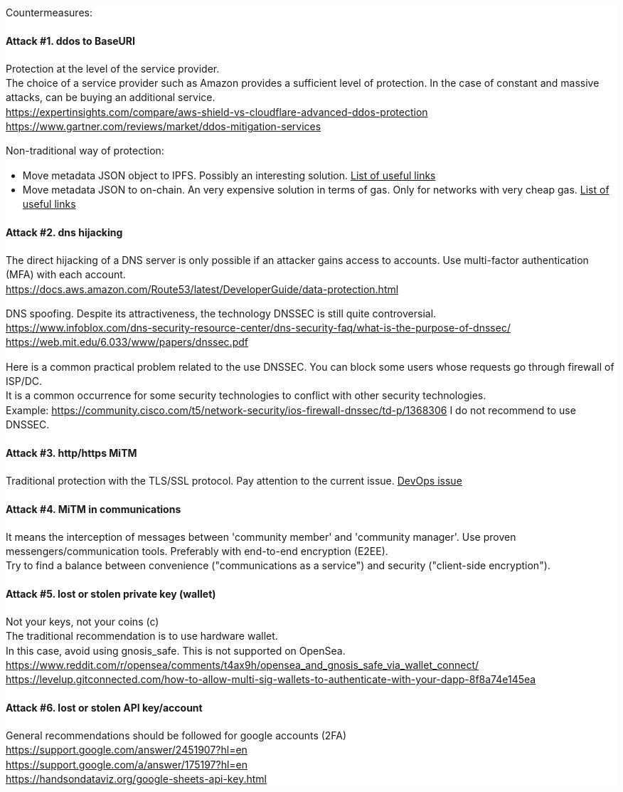Countermeasures: <br>
#### Attack #1. ddos to BaseURI
Protection at the level of the service provider. <br>
The choice of a service provider such as Amazon provides a sufficient level of protection. In the case of constant and massive attacks, can be buying an additional service. <br>
https://expertinsights.com/compare/aws-shield-vs-cloudflare-advanced-ddos-protection <br>
https://www.gartner.com/reviews/market/ddos-mitigation-services

Non-traditional way of protection: <br>
- Move metadata JSON object to IPFS. Possibly an interesting solution. [List of useful links](#list-of-useful-links)   
- Move metadata JSON to on-chain. An very expensive solution in terms of gas. Only for networks with very cheap gas. [List of useful links](#list-of-useful-links)

#### Attack #2. dns hijacking 
The direct hijacking of a DNS server is only possible if an attacker gains access to accounts. Use multi-factor authentication (MFA) with each account. <br>
https://docs.aws.amazon.com/Route53/latest/DeveloperGuide/data-protection.html

DNS spoofing. Despite its attractiveness, the technology DNSSEC is still quite controversial. <br>
https://www.infoblox.com/dns-security-resource-center/dns-security-faq/what-is-the-purpose-of-dnssec/ <br>
https://web.mit.edu/6.033/www/papers/dnssec.pdf

Here is a common practical problem related to the use DNSSEC. You can block some users whose requests go through firewall of ISP/DC. <br> 
It is a common occurrence for some security technologies to conflict with other security technologies. <br>
Example: https://community.cisco.com/t5/network-security/ios-firewall-dnssec/td-p/1368306
I do not recommend to use DNSSEC.

#### Attack #3. http/https MiTM
Traditional protection with the TLS/SSL protocol. Pay attention to the current issue. [DevOps issue](#devops-issue)

#### Attack #4. MiTM in communications
It means the interception of messages between 'community member' and 'community manager'. Use proven messengers/communication tools. Preferably with end-to-end encryption (E2EE). <br>
Try to find a balance between convenience ("communications as a service") and security ("client-side encryption"). <br>

#### Attack #5. lost or stolen private key (wallet)
Not your keys, not your coins (c) <br>
The traditional recommendation is to use hardware wallet. <br> 
In this case, avoid using gnosis_safe. This is not supported on OpenSea. <br>
https://www.reddit.com/r/opensea/comments/t4ax9h/opensea_and_gnosis_safe_via_wallet_connect/ <br>
https://levelup.gitconnected.com/how-to-allow-multi-sig-wallets-to-authenticate-with-your-dapp-8f8a74e145ea

#### Attack #6. lost or stolen API key/account
General recommendations should be followed for google accounts (2FA) <br>
https://support.google.com/answer/2451907?hl=en <br>
https://support.google.com/a/answer/175197?hl=en <br>
https://handsondataviz.org/google-sheets-api-key.html <br>
